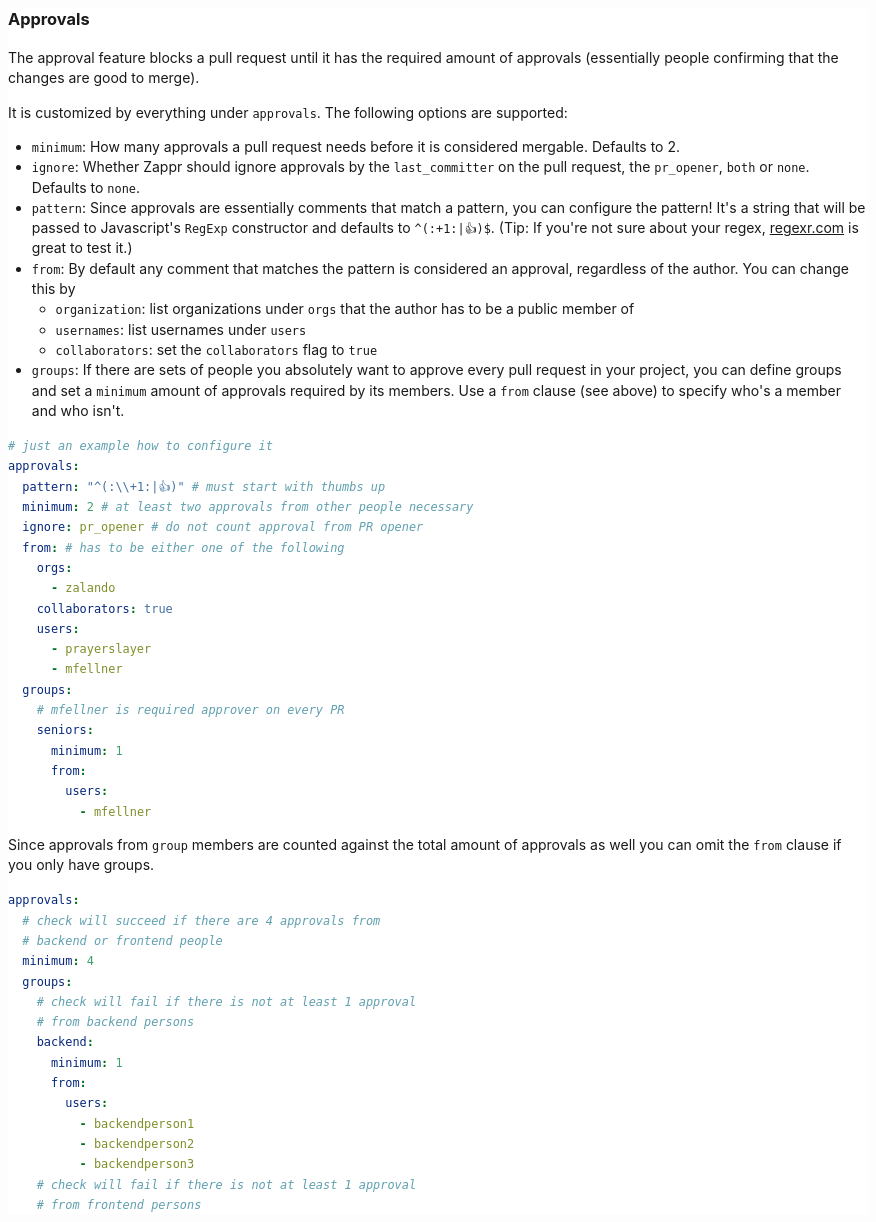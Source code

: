 ### Approvals

The approval feature blocks a pull request  until it has the required amount of approvals (essentially people confirming that the changes are good to merge).

It is customized by everything under `approvals`. The following options are supported:

* `minimum`: How many approvals a pull request needs before it is considered mergable. Defaults to 2.
* `ignore`: Whether Zappr should ignore approvals by the `last_committer` on the pull request, the `pr_opener`, `both` or `none`. Defaults to `none`.
* `pattern`: Since approvals are essentially comments that match a pattern, you can configure the pattern! It's a string that will be passed to Javascript's `RegExp` constructor and defaults to `^(:+1:|👍)$`. (Tip: If you're not sure about your regex, [regexr.com](https://regexr.com/) is great to test it.)
* `from`: By default any comment that matches the pattern is considered an approval, regardless of the author. You can change this by
  * `organization`: list organizations under `orgs` that the author has to be a public member of
  * `usernames`: list usernames under `users`
  * `collaborators`: set the `collaborators` flag to `true`
* `groups`: If there are sets of people you absolutely want to approve every pull request in your project, you can define groups and set a `minimum` amount of approvals required by its members. Use a `from` clause (see above) to specify who's a member and who isn't.

~~~ yaml
# just an example how to configure it
approvals:
  pattern: "^(:\\+1:|👍)" # must start with thumbs up
  minimum: 2 # at least two approvals from other people necessary
  ignore: pr_opener # do not count approval from PR opener
  from: # has to be either one of the following
    orgs:
      - zalando
    collaborators: true
    users:
      - prayerslayer
      - mfellner
  groups:
    # mfellner is required approver on every PR
    seniors:
      minimum: 1
      from:
        users:
          - mfellner
~~~

Since approvals from `group` members are counted against the total amount of approvals as well you can omit the `from` clause if you only have groups.

~~~ yaml
approvals:
  # check will succeed if there are 4 approvals from
  # backend or frontend people
  minimum: 4
  groups:
    # check will fail if there is not at least 1 approval
    # from backend persons
    backend:
      minimum: 1
      from:
        users:
          - backendperson1
          - backendperson2
          - backendperson3
    # check will fail if there is not at least 1 approval
    # from frontend persons
~~~
